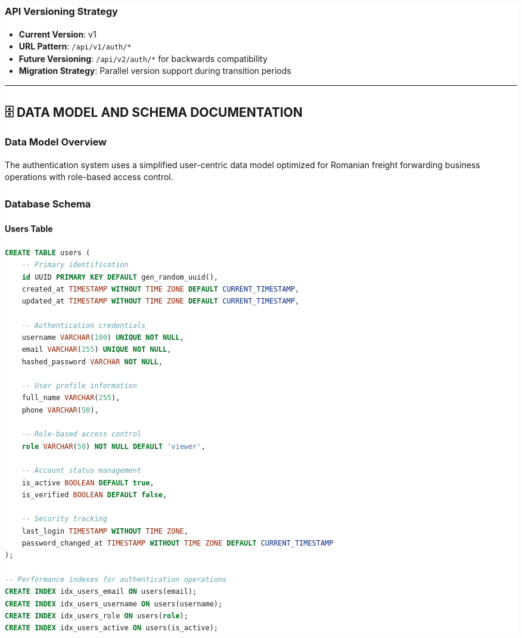 ### API Versioning Strategy
- **Current Version**: v1
- **URL Pattern**: `/api/v1/auth/*`
- **Future Versioning**: `/api/v2/auth/*` for backwards compatibility
- **Migration Strategy**: Parallel version support during transition periods

---

## 🗄️ **DATA MODEL AND SCHEMA DOCUMENTATION**

### Data Model Overview
The authentication system uses a simplified user-centric data model optimized for Romanian freight forwarding business operations with role-based access control.

### Database Schema

#### **Users Table**
```sql
CREATE TABLE users (
    -- Primary identification
    id UUID PRIMARY KEY DEFAULT gen_random_uuid(),
    created_at TIMESTAMP WITHOUT TIME ZONE DEFAULT CURRENT_TIMESTAMP,
    updated_at TIMESTAMP WITHOUT TIME ZONE DEFAULT CURRENT_TIMESTAMP,
    
    -- Authentication credentials
    username VARCHAR(100) UNIQUE NOT NULL,
    email VARCHAR(255) UNIQUE NOT NULL,
    hashed_password VARCHAR NOT NULL,
    
    -- User profile information
    full_name VARCHAR(255),
    phone VARCHAR(50),
    
    -- Role-based access control
    role VARCHAR(50) NOT NULL DEFAULT 'viewer',
    
    -- Account status management
    is_active BOOLEAN DEFAULT true,
    is_verified BOOLEAN DEFAULT false,
    
    -- Security tracking
    last_login TIMESTAMP WITHOUT TIME ZONE,
    password_changed_at TIMESTAMP WITHOUT TIME ZONE DEFAULT CURRENT_TIMESTAMP
);

-- Performance indexes for authentication operations
CREATE INDEX idx_users_email ON users(email);
CREATE INDEX idx_users_username ON users(username);
CREATE INDEX idx_users_role ON users(role);
CREATE INDEX idx_users_active ON users(is_active);
```
